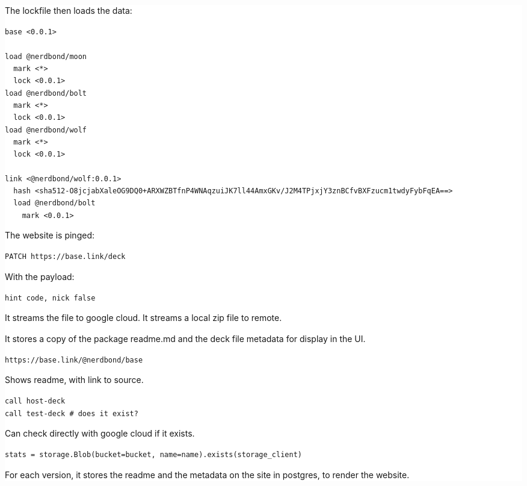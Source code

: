 The lockfile then loads the data:

```
base <0.0.1>

load @nerdbond/moon
  mark <*>
  lock <0.0.1>
load @nerdbond/bolt
  mark <*>
  lock <0.0.1>
load @nerdbond/wolf
  mark <*>
  lock <0.0.1>

link <@nerdbond/wolf:0.0.1>
  hash <sha512-O8jcjabXaleOG9DQ0+ARXWZBTfnP4WNAqzuiJK7ll44AmxGKv/J2M4TPjxjY3znBCfvBXFzucm1twdyFybFqEA==>
  load @nerdbond/bolt
    mark <0.0.1>
```

The website is pinged:

```
PATCH https://base.link/deck
```

With the payload:

```
hint code, nick false
```

It streams the file to google cloud. It streams a local zip file to
remote.

It stores a copy of the package readme.md and the deck file metadata for
display in the UI.

```
https://base.link/@nerdbond/base
```

Shows readme, with link to source.

```
call host-deck
call test-deck # does it exist?
```

Can check directly with google cloud if it exists.

```
stats = storage.Blob(bucket=bucket, name=name).exists(storage_client)
```

For each version, it stores the readme and the metadata on the site in
postgres, to render the website.
